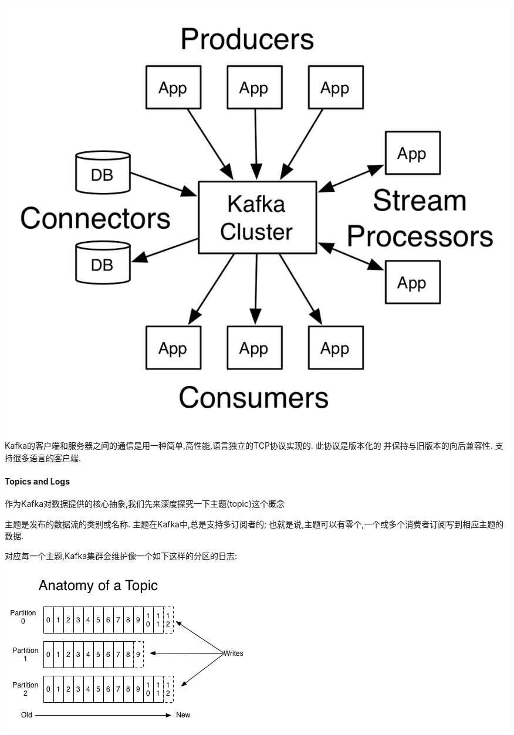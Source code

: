 ![Kafka APIs](picture/kafka%20picture/kafka-apis.png)

Kafka的客户端和服务器之间的通信是用一种简单,高性能,语言独立的TCP协议实现的. 此协议是版本化的
并保持与旧版本的向后兼容性. 支持[很多语言的客户端](https://cwiki.apache.org/confluence/display/KAFKA/Clients).

#### Topics and Logs

作为Kafka对数据提供的核心抽象,我们先来深度探究一下主题(topic)这个概念

主题是发布的数据流的类别或名称. 主题在Kafka中,总是支持多订阅者的; 也就是说,主题可以有零个,一个或多个消费者订阅写到相应主题的数据.

对应每一个主题,Kafka集群会维护像一个如下这样的分区的日志:

![log anatomy](picture/kafka%20picture/log_anatomy.png)
